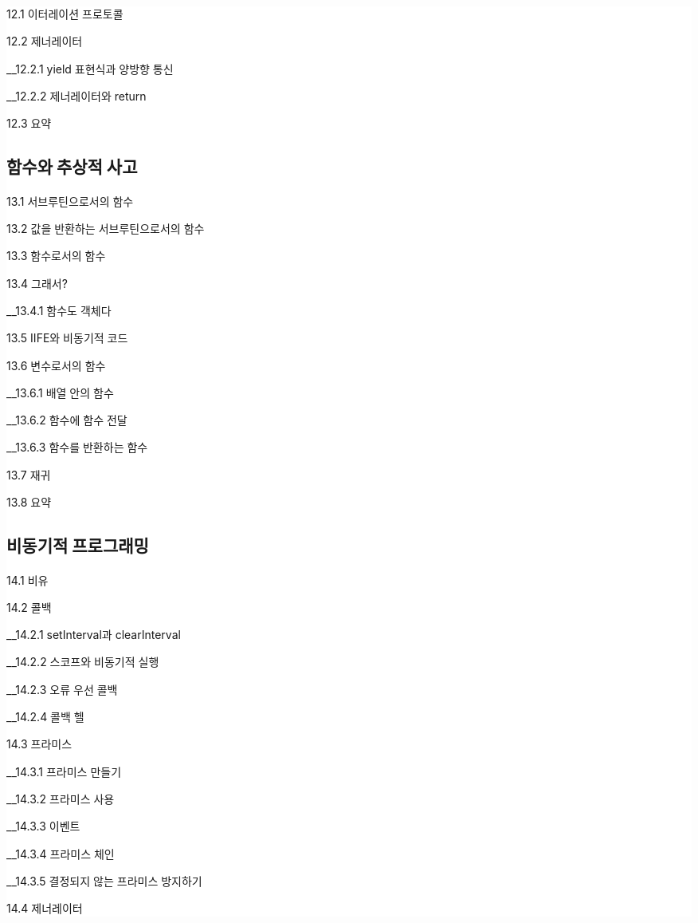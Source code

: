 12.1 이터레이션 프로토콜

12.2 제너레이터

__12.2.1 yield 표현식과 양방향 통신

__12.2.2 제너레이터와 return

12.3 요약

## 함수와 추상적 사고

13.1 서브루틴으로서의 함수

13.2 값을 반환하는 서브루틴으로서의 함수

13.3 함수로서의 함수

13.4 그래서?

__13.4.1 함수도 객체다

13.5 IIFE와 비동기적 코드

13.6 변수로서의 함수

__13.6.1 배열 안의 함수

__13.6.2 함수에 함수 전달

__13.6.3 함수를 반환하는 함수

13.7 재귀

13.8 요약

## 비동기적 프로그래밍

14.1 비유

14.2 콜백

__14.2.1 setInterval과 clearInterval

__14.2.2 스코프와 비동기적 실행

__14.2.3 오류 우선 콜백

__14.2.4 콜백 헬

14.3 프라미스

__14.3.1 프라미스 만들기

__14.3.2 프라미스 사용

__14.3.3 이벤트

__14.3.4 프라미스 체인

__14.3.5 결정되지 않는 프라미스 방지하기

14.4 제너레이터
